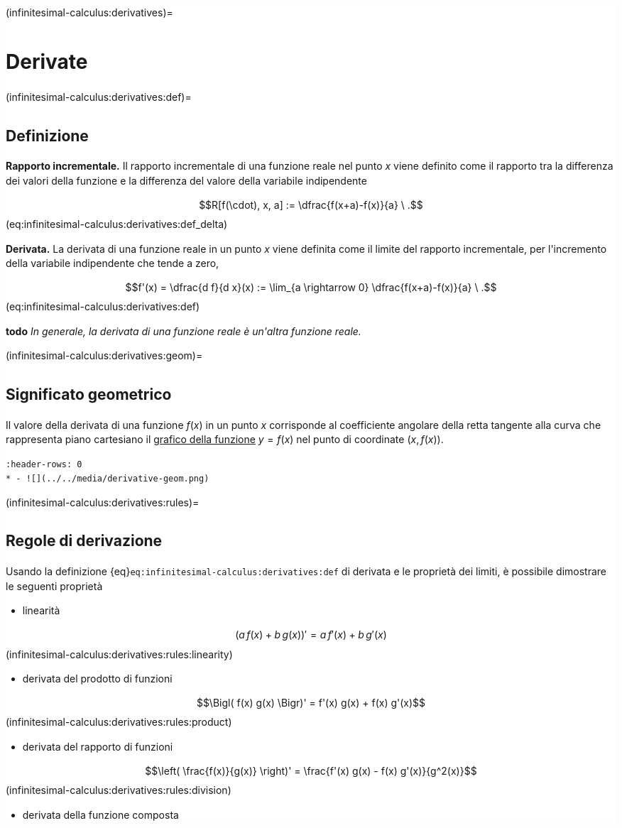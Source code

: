 (infinitesimal-calculus:derivatives)=
# Derivate

(infinitesimal-calculus:derivatives:def)=
## Definizione

**Rapporto incrementale.** Il rapporto incrementale di una funzione reale nel punto $x$ viene definito come il rapporto tra la differenza dei valori della funzione e la differenza del valore della variabile indipendente

$$R[f(\cdot), x, a] := \dfrac{f(x+a)-f(x)}{a} \ .$$ (eq:infinitesimal-calculus:derivatives:def_delta)

**Derivata.** La derivata di una funzione reale in un punto $x$ viene definita come il limite del rapporto incrementale, per l'incremento della variabile indipendente che tende a zero,

$$f'(x) = \dfrac{d f}{d x}(x) := \lim_{a \rightarrow 0} \dfrac{f(x+a)-f(x)}{a} \ .$$ (eq:infinitesimal-calculus:derivatives:def)

**todo** *In generale, la derivata di una funzione reale è un'altra funzione reale.*

(infinitesimal-calculus:derivatives:geom)=
## Significato geometrico
Il valore della derivata di una funzione $f(x)$ in un punto $x$ corrisponde al coefficiente angolare della retta tangente alla curva che rappresenta piano cartesiano il [grafico della funzione](math-hs:precalculus:real-functions:inverse:plot) $y=f(x)$ nel punto di coordinate $(x,f(x))$.

```{list-table}
:header-rows: 0
* - ![](../../media/derivative-geom.png)
```

(infinitesimal-calculus:derivatives:rules)=
## Regole di derivazione

Usando la definizione {eq}`eq:infinitesimal-calculus:derivatives:def` di derivata e le proprietà dei limiti, è possibile dimostrare le seguenti proprietà

- linearità

$$\big( a \, f(x) + b \, g(x) \big)' = a \, f'(x) + b \, g'(x)$$ (infinitesimal-calculus:derivatives:rules:linearity)

- derivata del prodotto di funzioni

$$\Bigl( f(x) g(x) \Bigr)' = f'(x) g(x) + f(x) g'(x)$$ (infinitesimal-calculus:derivatives:rules:product)

- derivata del rapporto di funzioni

$$\left( \frac{f(x)}{g(x)} \right)' = \frac{f'(x) g(x) - f(x) g'(x)}{g^2(x)}$$ (infinitesimal-calculus:derivatives:rules:division)

- derivata della funzione composta
